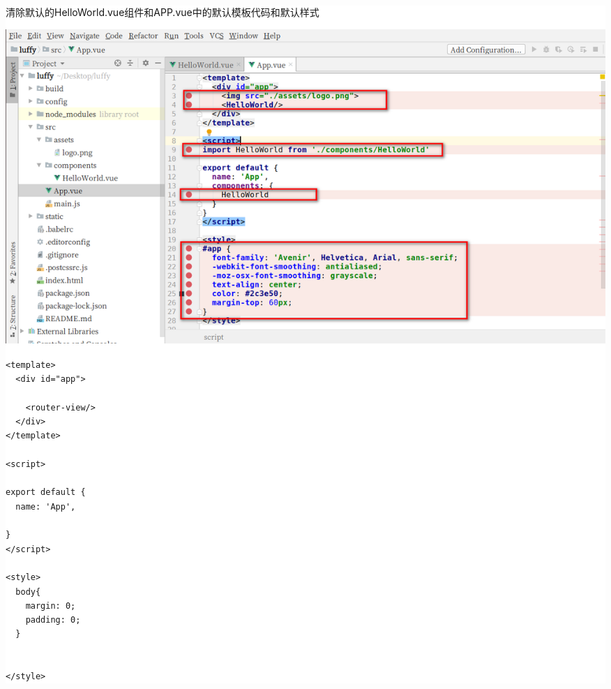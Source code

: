 

清除默认的HelloWorld.vue组件和APP.vue中的默认模板代码和默认样式

![1556414352611](assets/1556414352611.png)

```vue
<template>
  <div id="app">

    <router-view/>
  </div>
</template>

<script>

export default {
  name: 'App',

}
</script>

<style>
  body{
    margin: 0;
    padding: 0;
  }


</style>
```
